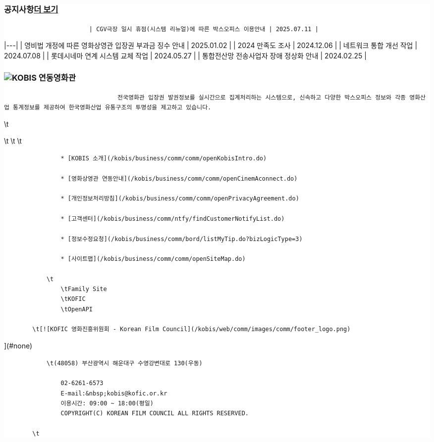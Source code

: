 ### 공지사항[더 보기](/kobis/business/comm/ntfy/findCustomerNotifyList.do)

                            | CGV극장 일시 휴점(시스템 리뉴얼)에 따른 박스오피스 이용안내 | 2025.07.11 |
|---|
| 영비법 개정에 따른 영화상영관 입장권 부과금 징수 안내 | 2025.01.02 |
| 2024 만족도 조사 | 2024.12.06 |
| 네트워크 통합 개선 작업 | 2024.07.08 |
| 롯데시네마 연계 시스템 교체 작업 | 2024.05.27 |
| 통합전산망 전송사업자 장애 정상화 안내 | 2024.02.25 |

### ![KOBIS 연동영화관](/kobis/web/comm/images/main/main_tit_theater.png)

                                    전국영화관 입장권 발권정보를 실시간으로 집계처리하는 시스템으로, 신속하고 다양한 박스오피스 정보와 각종 영화산업 통계정보를 제공하여 한국영화산업 유통구조의 투명성을 제고하고 있습니다.

\t

\t
    \t
        \t
                
                    * [KOBIS 소개](/kobis/business/comm/comm/openKobisIntro.do)

                    * [영화상영관 연동안내](/kobis/business/comm/comm/openCinemAconnect.do)

                    * [개인정보처리방침](/kobis/business/comm/comm/openPrivacyAgreement.do)

                    * [고객센터](/kobis/business/comm/ntfy/findCustomerNotifyList.do)

                    * [정보수정요청](/kobis/business/comm/bord/listMyTip.do?bizLogicType=3)

                    * [사이트맵](/kobis/business/comm/comm/openSiteMap.do)

                \t
                    \tFamily Site
                    \tKOFIC
                    \tOpenAPI

            \t[![KOFIC 영화진흥위원회 - Korean Film Council](/kobis/web/comm/images/comm/footer_logo.png)
](#none)
                
                \t(48058) 부산광역시 해운대구 수영강변대로 130(우동)

                    02-6261-6573
                    E-mail:&nbsp;kobis@kofic.or.kr
                    이용시간: 09:00 ~ 18:00(평일)
                    COPYRIGHT(C) KOREAN FILM COUNCIL ALL RIGHTS RESERVED.

            \t